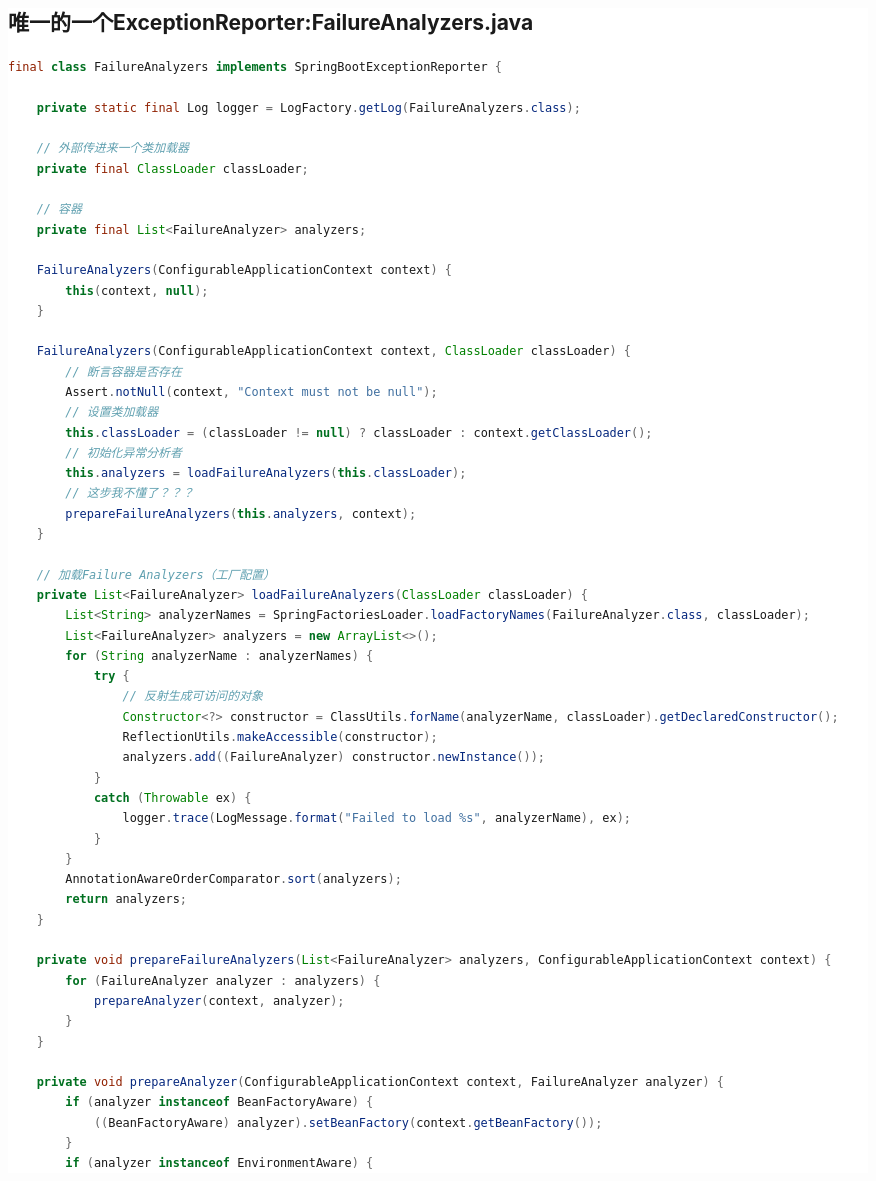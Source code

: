 ```java
```
## 唯一的一个ExceptionReporter:FailureAnalyzers.java
```java
final class FailureAnalyzers implements SpringBootExceptionReporter {

	private static final Log logger = LogFactory.getLog(FailureAnalyzers.class);

    // 外部传进来一个类加载器
	private final ClassLoader classLoader;

    // 容器
	private final List<FailureAnalyzer> analyzers;

	FailureAnalyzers(ConfigurableApplicationContext context) {
		this(context, null);
	}

	FailureAnalyzers(ConfigurableApplicationContext context, ClassLoader classLoader) {
	    // 断言容器是否存在
		Assert.notNull(context, "Context must not be null");
		// 设置类加载器
		this.classLoader = (classLoader != null) ? classLoader : context.getClassLoader();
		// 初始化异常分析者
		this.analyzers = loadFailureAnalyzers(this.classLoader);
		// 这步我不懂了？？？
		prepareFailureAnalyzers(this.analyzers, context);
	}

    // 加载Failure Analyzers（工厂配置）
	private List<FailureAnalyzer> loadFailureAnalyzers(ClassLoader classLoader) {
		List<String> analyzerNames = SpringFactoriesLoader.loadFactoryNames(FailureAnalyzer.class, classLoader);
		List<FailureAnalyzer> analyzers = new ArrayList<>();
		for (String analyzerName : analyzerNames) {
			try {
			    // 反射生成可访问的对象
				Constructor<?> constructor = ClassUtils.forName(analyzerName, classLoader).getDeclaredConstructor();
				ReflectionUtils.makeAccessible(constructor);
				analyzers.add((FailureAnalyzer) constructor.newInstance());
			}
			catch (Throwable ex) {
				logger.trace(LogMessage.format("Failed to load %s", analyzerName), ex);
			}
		}
		AnnotationAwareOrderComparator.sort(analyzers);
		return analyzers;
	}

	private void prepareFailureAnalyzers(List<FailureAnalyzer> analyzers, ConfigurableApplicationContext context) {
		for (FailureAnalyzer analyzer : analyzers) {
			prepareAnalyzer(context, analyzer);
		}
	}

	private void prepareAnalyzer(ConfigurableApplicationContext context, FailureAnalyzer analyzer) {
		if (analyzer instanceof BeanFactoryAware) {
			((BeanFactoryAware) analyzer).setBeanFactory(context.getBeanFactory());
		}
		if (analyzer instanceof EnvironmentAware) {
```
